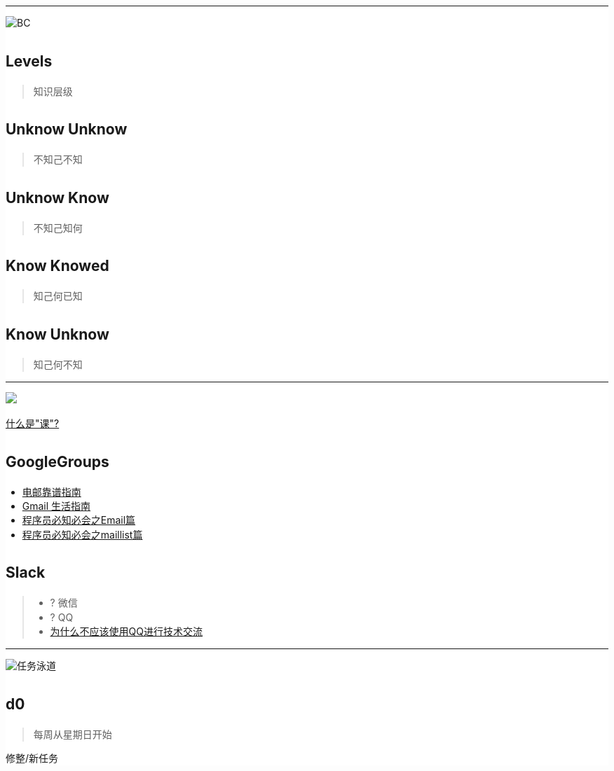 
-------

![BC](img/autism_临场性自闭.png)

## Levels
> 知识层级

## Unknow Unknow
> 不知己不知

## Unknow Know
> 不知己知何

## Know Knowed
> 知己何已知

## Know Unknow
> 知己何不知


-------

![](http://zidian.kxue.com/static/zy/xz/8AB2.gif)


[什么是"课"?](http://wiki.zoomquiet.io/IMHO/om-what-is-ke)

## GoogleGroups

- [电邮靠谱指南](http://blog.zhgdg.org/2014-02/email-kaopulity-guider/)
- [Gmail 生活指南](http://blog.zhgdg.org/2014-02/livin-gmail-guider/)
- [程序员必知必会之Email篇](http://blog.csdn.net/lanphaday/article/details/850059)
- [程序员必知必会之maillist篇](http://blog.csdn.net/lanphaday/article/details/1669326)

## Slack
> - ? 微信
> - ? QQ
> - [为什么不应该使用QQ进行技术交流](http://blog.zhgdg.org/2013-06/anti-qq-as-tech-communication/)

-------

![任务泳道](map/sequ_101camp.png)


## d0
> 每周从星期日开始

修整/新任务
